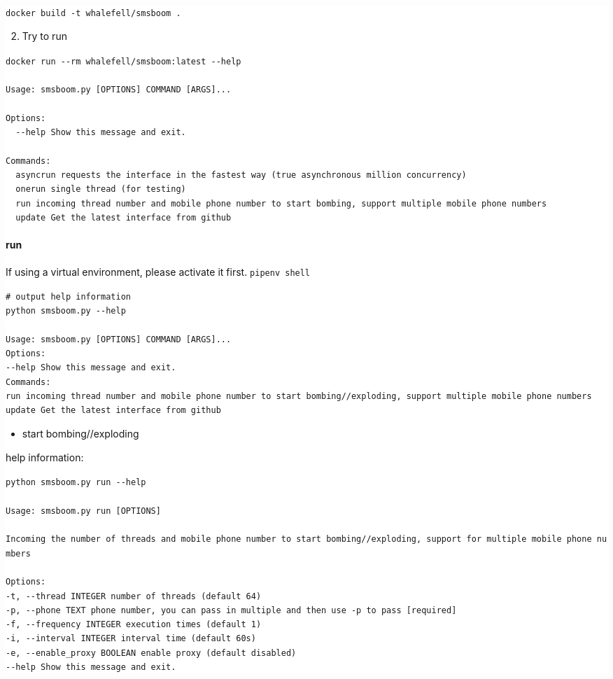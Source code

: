 ```shell
docker build -t whalefell/smsboom .
````

2. Try to run

```shell
docker run --rm whalefell/smsboom:latest --help

Usage: smsboom.py [OPTIONS] COMMAND [ARGS]...

Options:
  --help Show this message and exit.

Commands:
  asyncrun requests the interface in the fastest way (true asynchronous million concurrency)
  onerun single thread (for testing)
  run incoming thread number and mobile phone number to start bombing, support multiple mobile phone numbers
  update Get the latest interface from github
````

#### run

If using a virtual environment, please activate it first. `pipenv shell`

```shell
# output help information
python smsboom.py --help

Usage: smsboom.py [OPTIONS] COMMAND [ARGS]...
Options:
--help Show this message and exit.
Commands:
run incoming thread number and mobile phone number to start bombing//exploding, support multiple mobile phone numbers
update Get the latest interface from github
````
- start bombing//exploding

help information:
```shell
python smsboom.py run --help

Usage: smsboom.py run [OPTIONS]

Incoming the number of threads and mobile phone number to start bombing//exploding, support for multiple mobile phone numbers

Options:
-t, --thread INTEGER number of threads (default 64)
-p, --phone TEXT phone number, you can pass in multiple and then use -p to pass [required]
-f, --frequency INTEGER execution times (default 1)
-i, --interval INTEGER interval time (default 60s)
-e, --enable_proxy BOOLEAN enable proxy (default disabled)
--help Show this message and exit.
````

